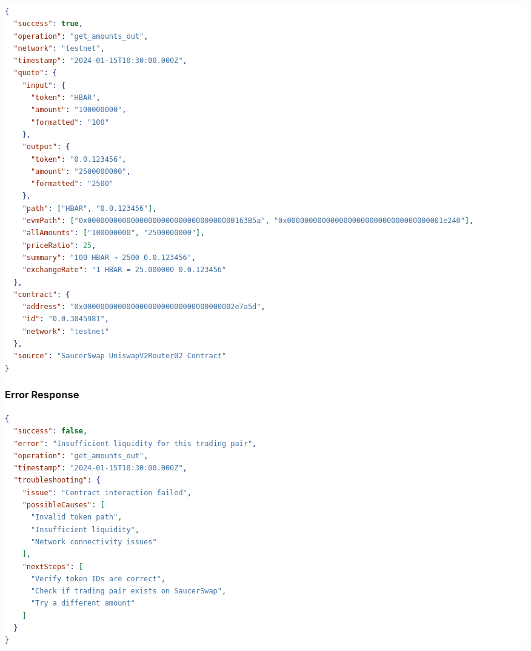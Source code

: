 ```json
{
  "success": true,
  "operation": "get_amounts_out",
  "network": "testnet",
  "timestamp": "2024-01-15T10:30:00.000Z",
  "quote": {
    "input": {
      "token": "HBAR",
      "amount": "100000000",
      "formatted": "100"
    },
    "output": {
      "token": "0.0.123456",
      "amount": "2500000000",
      "formatted": "2500"
    },
    "path": ["HBAR", "0.0.123456"],
    "evmPath": ["0x0000000000000000000000000000000000163B5a", "0x000000000000000000000000000000000001e240"],
    "allAmounts": ["100000000", "2500000000"],
    "priceRatio": 25,
    "summary": "100 HBAR → 2500 0.0.123456",
    "exchangeRate": "1 HBAR = 25.000000 0.0.123456"
  },
  "contract": {
    "address": "0x00000000000000000000000000000000002e7a5d",
    "id": "0.0.3045981",
    "network": "testnet"
  },
  "source": "SaucerSwap UniswapV2Router02 Contract"
}
```

### Error Response

```json
{
  "success": false,
  "error": "Insufficient liquidity for this trading pair",
  "operation": "get_amounts_out",
  "timestamp": "2024-01-15T10:30:00.000Z",
  "troubleshooting": {
    "issue": "Contract interaction failed",
    "possibleCauses": [
      "Invalid token path",
      "Insufficient liquidity",
      "Network connectivity issues"
    ],
    "nextSteps": [
      "Verify token IDs are correct",
      "Check if trading pair exists on SaucerSwap",
      "Try a different amount"
    ]
  }
}
```
